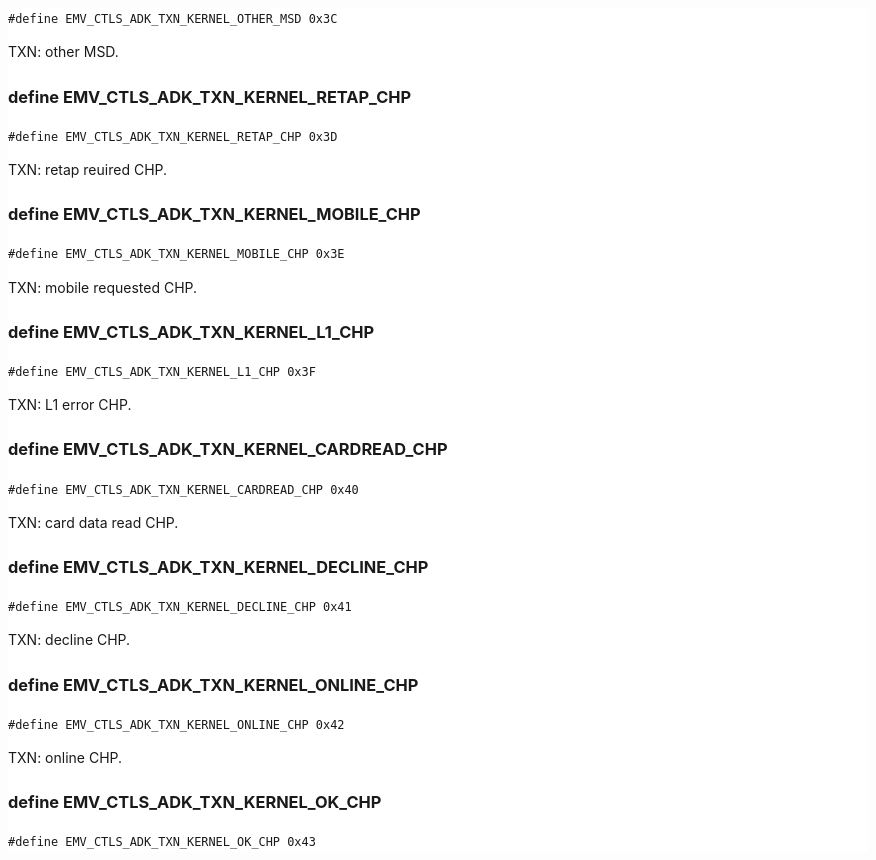 ```
#define EMV_CTLS_ADK_TXN_KERNEL_OTHER_MSD 0x3C
```

TXN: other MSD. 

### define EMV_CTLS_ADK_TXN_KERNEL_RETAP_CHP

```
#define EMV_CTLS_ADK_TXN_KERNEL_RETAP_CHP 0x3D
```

TXN: retap reuired CHP. 

### define EMV_CTLS_ADK_TXN_KERNEL_MOBILE_CHP

```
#define EMV_CTLS_ADK_TXN_KERNEL_MOBILE_CHP 0x3E
```

TXN: mobile requested CHP. 

### define EMV_CTLS_ADK_TXN_KERNEL_L1_CHP

```
#define EMV_CTLS_ADK_TXN_KERNEL_L1_CHP 0x3F
```

TXN: L1 error CHP. 

### define EMV_CTLS_ADK_TXN_KERNEL_CARDREAD_CHP

```
#define EMV_CTLS_ADK_TXN_KERNEL_CARDREAD_CHP 0x40
```

TXN: card data read CHP. 

### define EMV_CTLS_ADK_TXN_KERNEL_DECLINE_CHP

```
#define EMV_CTLS_ADK_TXN_KERNEL_DECLINE_CHP 0x41
```

TXN: decline CHP. 

### define EMV_CTLS_ADK_TXN_KERNEL_ONLINE_CHP

```
#define EMV_CTLS_ADK_TXN_KERNEL_ONLINE_CHP 0x42
```

TXN: online CHP. 

### define EMV_CTLS_ADK_TXN_KERNEL_OK_CHP

```
#define EMV_CTLS_ADK_TXN_KERNEL_OK_CHP 0x43
```
